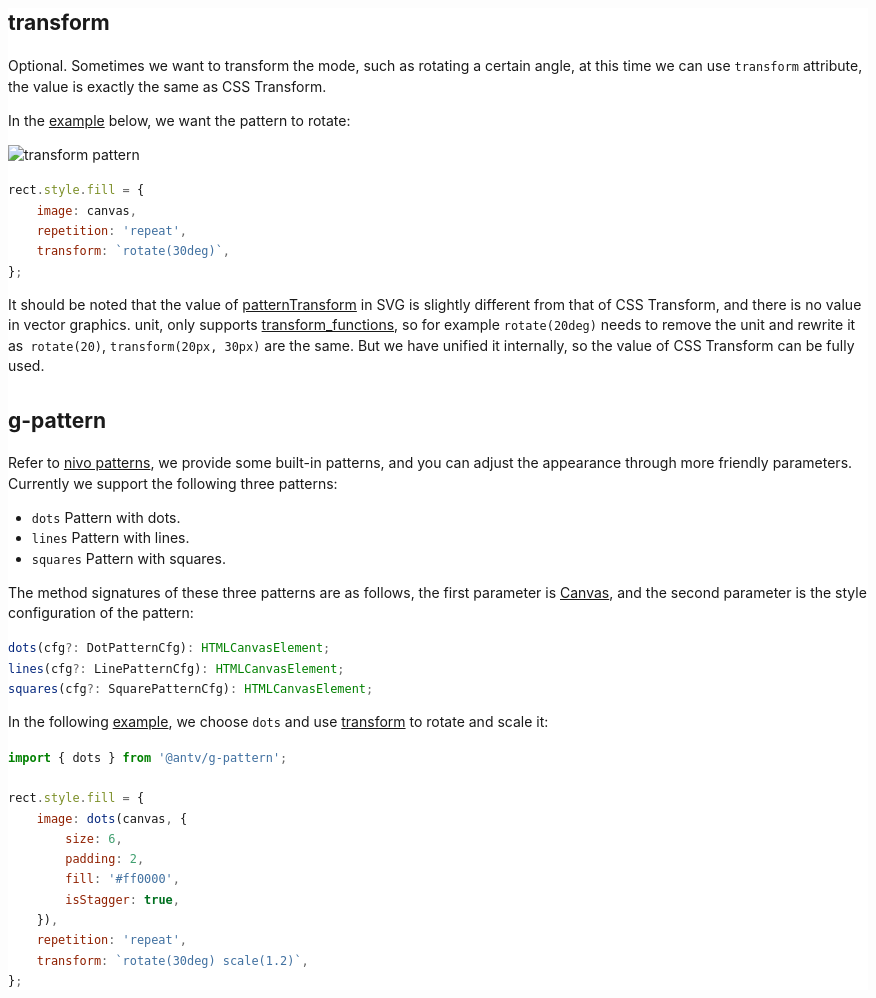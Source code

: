 ## transform

Optional. Sometimes we want to transform the mode, such as rotating a certain angle, at this time we can use `transform` attribute, the value is exactly the same as CSS Transform.

In the [example](/en/examples/ecosystem/pattern/#dots) below, we want the pattern to rotate:

<img src="https://gw.alipayobjects.com/zos/raptor/1668740048992/Nov-18-2022%25252010-53-54.gif" alt="transform pattern">

```js
rect.style.fill = {
    image: canvas,
    repetition: 'repeat',
    transform: `rotate(30deg)`,
};
```

It should be noted that the value of [patternTransform](https://developer.mozilla.org/en-US/docs/Web/SVG/Attribute/patternTransform) in SVG is slightly different from that of CSS Transform, and there is no value in vector graphics. unit, only supports [transform_functions](https://developer.mozilla.org/en-US/docs/Web/SVG/Attribute/transform#transform_functions), so for example `rotate(20deg)` needs to remove the unit and rewrite it as` rotate(20)`, `transform(20px, 30px)` are the same. But we have unified it internally, so the value of CSS Transform can be fully used.

## g-pattern

Refer to [nivo patterns](https://nivo.rocks/guides/patterns/), we provide some built-in patterns, and you can adjust the appearance through more friendly parameters. Currently we support the following three patterns:

-   `dots` Pattern with dots.
-   `lines` Pattern with lines.
-   `squares` Pattern with squares.

The method signatures of these three patterns are as follows, the first parameter is [Canvas](/en/api/canvas/intro), and the second parameter is the style configuration of the pattern:

```ts
dots(cfg?: DotPatternCfg): HTMLCanvasElement;
lines(cfg?: LinePatternCfg): HTMLCanvasElement;
squares(cfg?: SquarePatternCfg): HTMLCanvasElement;
```

In the following [example](/en/examples/ecosystem/pattern/#dots), we choose `dots` and use [transform](/api/css/css-properties-values-api#transform) to rotate and scale it:

```js
import { dots } from '@antv/g-pattern';

rect.style.fill = {
    image: dots(canvas, {
        size: 6,
        padding: 2,
        fill: '#ff0000',
        isStagger: true,
    }),
    repetition: 'repeat',
    transform: `rotate(30deg) scale(1.2)`,
};
```

